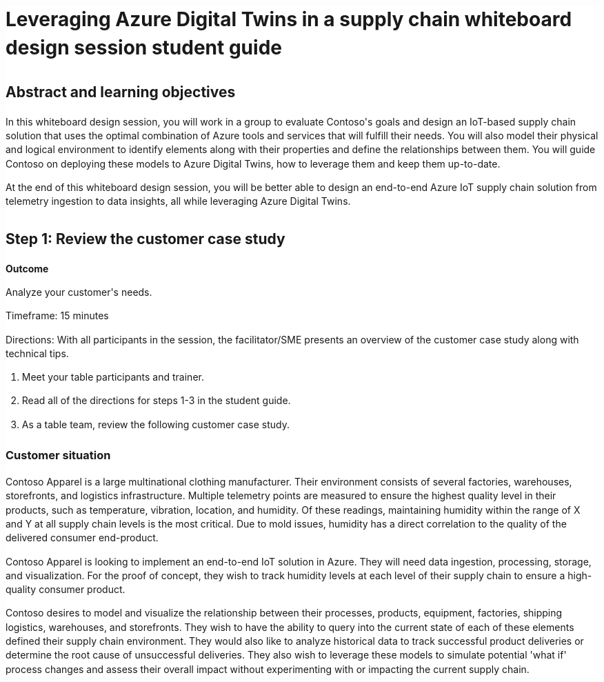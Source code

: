 
# Leveraging Azure Digital Twins in a supply chain whiteboard design session student guide

## Abstract and learning objectives

In this whiteboard design session, you will work in a group to evaluate Contoso's goals and design an IoT-based supply chain solution that uses the optimal combination of Azure tools and services that will fulfill their needs. You will also model their physical and logical environment to identify elements along with their properties and define the relationships between them. You will guide Contoso on deploying these models to Azure Digital Twins, how to leverage them and keep them up-to-date.

At the end of this whiteboard design session, you will be better able to design an end-to-end Azure IoT supply chain solution from telemetry ingestion to data insights, all while leveraging Azure Digital Twins.

## Step 1: Review the customer case study

**Outcome**

Analyze your customer's needs.

Timeframe: 15 minutes

Directions: With all participants in the session, the facilitator/SME presents an overview of the customer case study along with technical tips.

1. Meet your table participants and trainer.

2. Read all of the directions for steps 1-3 in the student guide.

3. As a table team, review the following customer case study.

### Customer situation

Contoso Apparel is a large multinational clothing manufacturer. Their environment consists of several factories, warehouses, storefronts, and logistics infrastructure. Multiple telemetry points are measured to ensure the highest quality level in their products, such as temperature, vibration, location, and humidity. Of these readings, maintaining humidity within the range of X and Y at all supply chain levels is the most critical. Due to mold issues, humidity has a direct correlation to the quality of the delivered consumer end-product.

Contoso Apparel is looking to implement an end-to-end IoT solution in Azure. They will need data ingestion, processing, storage, and visualization. For the proof of concept, they wish to track humidity levels at each level of their supply chain to ensure a high-quality consumer product.

Contoso desires to model and visualize the relationship between their processes, products, equipment, factories, shipping logistics, warehouses, and storefronts. They wish to have the ability to query into the current state of each of these elements defined their supply chain environment. They would also like to analyze historical data to track successful product deliveries or determine the root cause of unsuccessful deliveries. They also wish to leverage these models to simulate potential 'what if' process changes and assess their overall impact without experimenting with or impacting the current supply chain.
